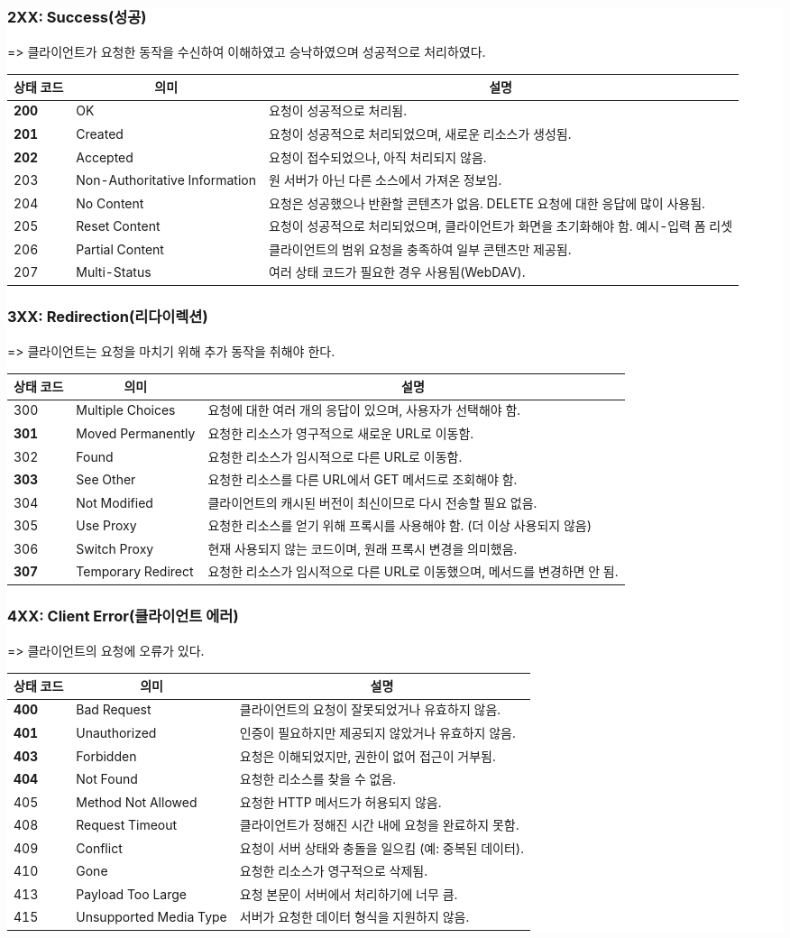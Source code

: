 ### 2XX: Success(성공)

=> 클라이언트가 요청한 동작을 수신하여 이해하였고 승낙하였으며 성공적으로 처리하였다.

| 상태 코드 | 의미                      | 설명 |
|----------|---------------------------|------------------------------------------------|
| **200**  | OK                        | 요청이 성공적으로 처리됨. |
| **201**  | Created                   | 요청이 성공적으로 처리되었으며, 새로운 리소스가 생성됨. |
| **202**  | Accepted                   | 요청이 접수되었으나, 아직 처리되지 않음. |
| 203      | Non-Authoritative Information | 원 서버가 아닌 다른 소스에서 가져온 정보임. |
| 204      | No Content                 | 요청은 성공했으나 반환할 콘텐츠가 없음. DELETE 요청에 대한 응답에 많이 사용됨. |
| 205      | Reset Content              | 요청이 성공적으로 처리되었으며, 클라이언트가 화면을 초기화해야 함. 예시-입력 폼 리셋|
| 206      | Partial Content            | 클라이언트의 범위 요청을 충족하여 일부 콘텐츠만 제공됨. |
| 207      | Multi-Status               | 여러 상태 코드가 필요한 경우 사용됨(WebDAV). |

### 3XX: Redirection(리다이렉션)

=> 클라이언트는 요청을 마치기 위해 추가 동작을 취해야 한다.

| 상태 코드 | 의미                         | 설명 |
|----------|------------------------------|------------------------------------------------|
| 300      | Multiple Choices             | 요청에 대한 여러 개의 응답이 있으며, 사용자가 선택해야 함. |
| **301**  | Moved Permanently            | 요청한 리소스가 영구적으로 새로운 URL로 이동함. |
| 302      | Found                        | 요청한 리소스가 임시적으로 다른 URL로 이동함. |
| **303**  | See Other                    | 요청한 리소스를 다른 URL에서 GET 메서드로 조회해야 함. |
| 304      | Not Modified                 | 클라이언트의 캐시된 버전이 최신이므로 다시 전송할 필요 없음. |
| 305      | Use Proxy                    | 요청한 리소스를 얻기 위해 프록시를 사용해야 함. (더 이상 사용되지 않음) |
| 306      | Switch Proxy                 | 현재 사용되지 않는 코드이며, 원래 프록시 변경을 의미했음. |
| **307**  | Temporary Redirect           | 요청한 리소스가 임시적으로 다른 URL로 이동했으며, 메서드를 변경하면 안 됨. |

### 4XX: Client Error(클라이언트 에러)

=> 클라이언트의 요청에 오류가 있다.

| 상태 코드 | 의미                          | 설명 |
|----------|------------------------------|------------------------------------------------|
| **400**  | Bad Request                   | 클라이언트의 요청이 잘못되었거나 유효하지 않음. |
| **401**  | Unauthorized                  | 인증이 필요하지만 제공되지 않았거나 유효하지 않음. |
| **403**  | Forbidden                     | 요청은 이해되었지만, 권한이 없어 접근이 거부됨. |
| **404**  | Not Found                     | 요청한 리소스를 찾을 수 없음. |
| 405      | Method Not Allowed            | 요청한 HTTP 메서드가 허용되지 않음. |
| 408      | Request Timeout               | 클라이언트가 정해진 시간 내에 요청을 완료하지 못함. |
| 409      | Conflict                      | 요청이 서버 상태와 충돌을 일으킴 (예: 중복된 데이터). |
| 410      | Gone                          | 요청한 리소스가 영구적으로 삭제됨. |
| 413      | Payload Too Large             | 요청 본문이 서버에서 처리하기에 너무 큼. |
| 415      | Unsupported Media Type        | 서버가 요청한 데이터 형식을 지원하지 않음. |